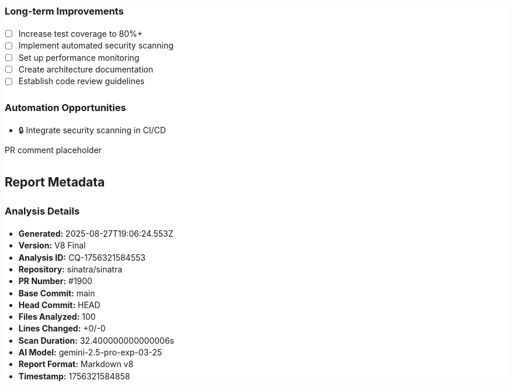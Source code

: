 ### Long-term Improvements
- [ ] Increase test coverage to 80%+
- [ ] Implement automated security scanning
- [ ] Set up performance monitoring
- [ ] Create architecture documentation
- [ ] Establish code review guidelines

### Automation Opportunities
- 🔒 Integrate security scanning in CI/CD


PR comment placeholder

## Report Metadata

### Analysis Details
- **Generated:** 2025-08-27T19:06:24.553Z
- **Version:** V8 Final
- **Analysis ID:** CQ-1756321584553
- **Repository:** sinatra/sinatra
- **PR Number:** #1900
- **Base Commit:** main
- **Head Commit:** HEAD
- **Files Analyzed:** 100
- **Lines Changed:** +0/-0
- **Scan Duration:** 32.400000000000006s
- **AI Model:** gemini-2.5-pro-exp-03-25
- **Report Format:** Markdown v8
- **Timestamp:** 1756321584858
